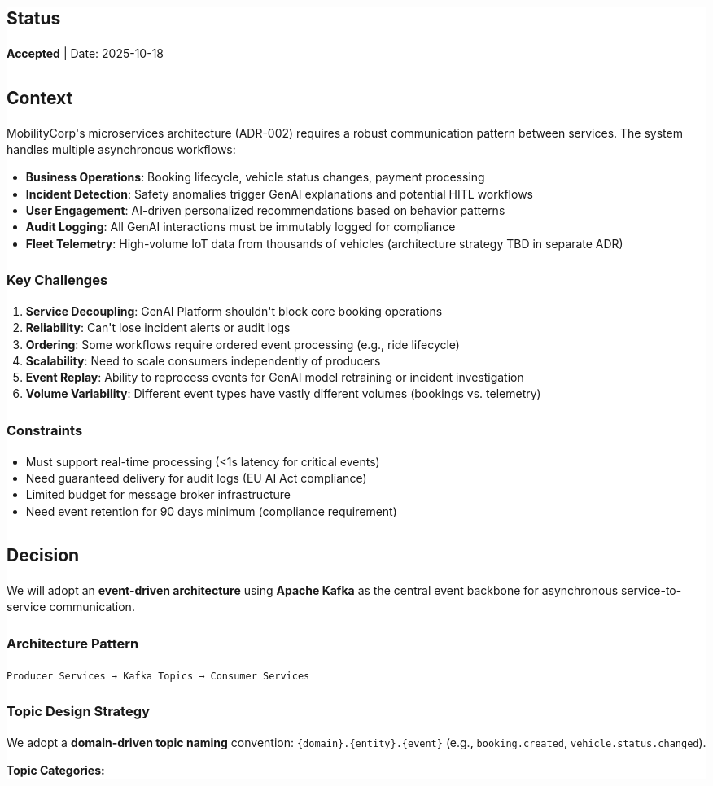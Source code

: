 
## Status

**Accepted** | Date: 2025-10-18

## Context

MobilityCorp's microservices architecture (ADR-002) requires a robust communication pattern between services. The system handles multiple asynchronous workflows:

- **Business Operations**: Booking lifecycle, vehicle status changes, payment processing
- **Incident Detection**: Safety anomalies trigger GenAI explanations and potential HITL workflows
- **User Engagement**: AI-driven personalized recommendations based on behavior patterns
- **Audit Logging**: All GenAI interactions must be immutably logged for compliance
- **Fleet Telemetry**: High-volume IoT data from thousands of vehicles (architecture strategy TBD in separate ADR)

### Key Challenges

1. **Service Decoupling**: GenAI Platform shouldn't block core booking operations
2. **Reliability**: Can't lose incident alerts or audit logs
3. **Ordering**: Some workflows require ordered event processing (e.g., ride lifecycle)
4. **Scalability**: Need to scale consumers independently of producers
5. **Event Replay**: Ability to reprocess events for GenAI model retraining or incident investigation
6. **Volume Variability**: Different event types have vastly different volumes (bookings vs. telemetry)

### Constraints

- Must support real-time processing (<1s latency for critical events)
- Need guaranteed delivery for audit logs (EU AI Act compliance)
- Limited budget for message broker infrastructure
- Need event retention for 90 days minimum (compliance requirement)

## Decision

We will adopt an **event-driven architecture** using **Apache Kafka** as the central event backbone for asynchronous service-to-service communication.

### Architecture Pattern

```
Producer Services → Kafka Topics → Consumer Services
```

### Topic Design Strategy

We adopt a **domain-driven topic naming** convention: `{domain}.{entity}.{event}` (e.g., `booking.created`, `vehicle.status.changed`).

**Topic Categories:**
